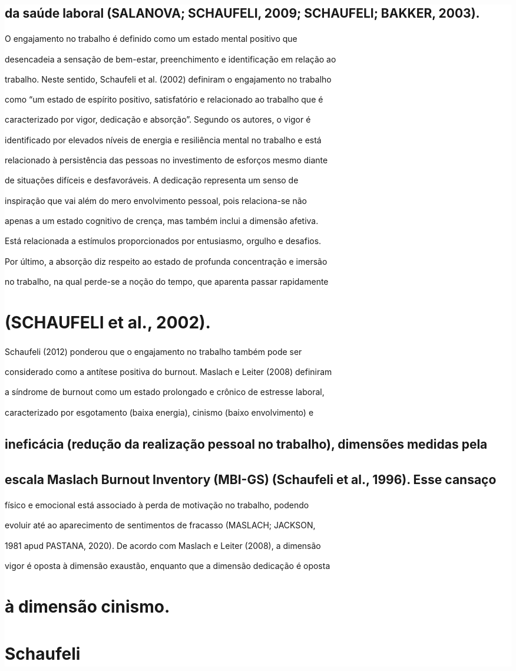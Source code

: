 ## da saúde laboral (SALANOVA; SCHAUFELI, 2009; SCHAUFELI; BAKKER, 2003).

O engajamento no trabalho é definido como um estado mental positivo que

desencadeia a sensação de bem-estar, preenchimento e identificação em relação ao

trabalho. Neste sentido, Schaufeli et al. (2002) definiram o engajamento no trabalho

como “um estado de espírito positivo, satisfatório e relacionado ao trabalho que é

caracterizado por vigor, dedicação e absorção”. Segundo os autores, o vigor é

identificado por elevados níveis de energia e resiliência mental no trabalho e está

relacionado à persistência das pessoas no investimento de esforços mesmo diante

de situações difíceis e desfavoráveis. A dedicação representa um senso de

inspiração que vai além do mero envolvimento pessoal, pois relaciona-se não

apenas a um estado cognitivo de crença, mas também inclui a dimensão afetiva.

Está relacionada a estímulos proporcionados por entusiasmo, orgulho e desafios.

Por último, a absorção diz respeito ao estado de profunda concentração e imersão

no trabalho, na qual perde-se a noção do tempo, que aparenta passar rapidamente

# (SCHAUFELI et al., 2002).

Schaufeli (2012) ponderou que o engajamento no trabalho também pode ser

considerado como a antítese positiva do burnout. Maslach e Leiter (2008) definiram

a síndrome de burnout como um estado prolongado e crônico de estresse laboral,

caracterizado por esgotamento (baixa energia), cinismo (baixo envolvimento) e

## ineficácia (redução da realização pessoal no trabalho), dimensões medidas pela

## escala Maslach Burnout Inventory (MBI-GS) (Schaufeli et al., 1996). Esse cansaço

físico e emocional está associado à perda de motivação no trabalho, podendo

evoluir até ao aparecimento de sentimentos de fracasso (MASLACH; JACKSON,

1981 apud PASTANA, 2020). De acordo com Maslach e Leiter (2008), a dimensão

vigor é oposta à dimensão exaustão, enquanto que a dimensão dedicação é oposta

# à dimensão cinismo.

# Schaufeli
